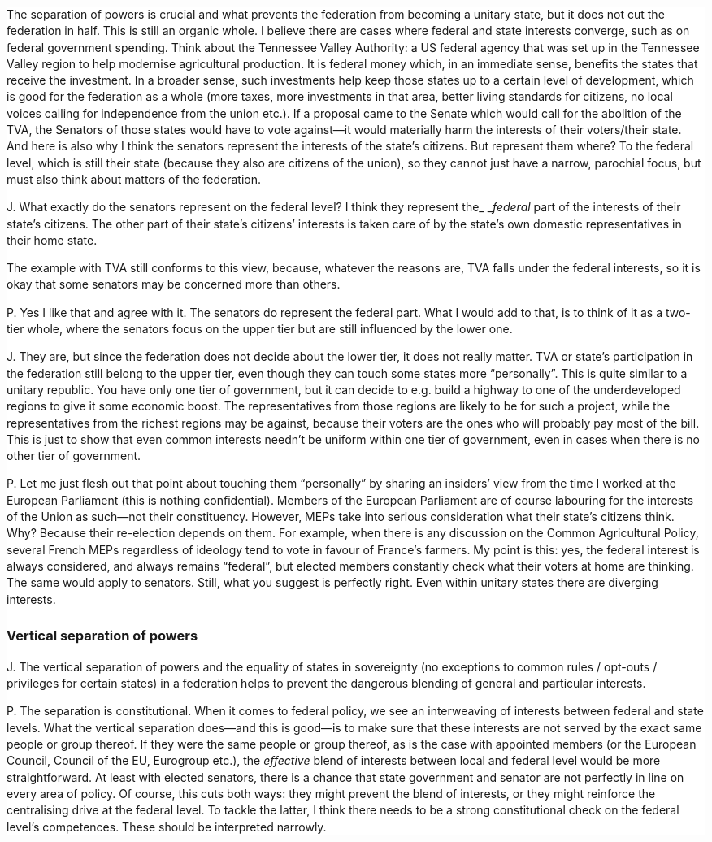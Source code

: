 The separation of powers is crucial and what prevents the federation from becoming a unitary state, but it does not cut the federation in half. This is still an organic whole. I believe there are cases where federal and state interests converge, such as on federal government spending. Think about the Tennessee Valley Authority: a US federal agency that was set up in the Tennessee Valley region to help modernise agricultural production. It is federal money which, in an immediate sense, benefits the states that receive the investment. In a broader sense, such investments help keep those states up to a certain level of development, which is good for the federation as a whole (more taxes, more investments in that area, better living standards for citizens, no local voices calling for independence from the union etc.). If a proposal came to the Senate which would call for the abolition of the TVA, the Senators of those states would have to vote against—it would materially harm the interests of their voters/their state. And here is also why I think the senators represent the interests of the state’s citizens. But represent them where? To the federal level, which is still their state (because they also are citizens of the union), so they cannot just have a narrow, parochial focus, but must also think about matters of the federation.

J. What exactly do the senators represent on the federal level? I think they represent the_ __federal_ part of the interests of their state’s citizens. The other part of their state’s citizens’ interests is taken care of by the state’s own domestic representatives in their home state.

The example with TVA still conforms to this view, because, whatever the reasons are, TVA falls under the federal interests, so it is okay that some senators may be concerned more than others.

P. Yes I like that and agree with it. The senators do represent the federal part. What I would add to that, is to think of it as a two-tier whole, where the senators focus on the upper tier but are still influenced by the lower one.

J. They are, but since the federation does not decide about the lower tier, it does not really matter. TVA or state’s participation in the federation still belong to the upper tier, even though they can touch some states more “personally”. This is quite similar to a unitary republic. You have only one tier of government, but it can decide to e.g. build a highway to one of the underdeveloped regions to give it some economic boost. The representatives from those regions are likely to be for such a project, while the representatives from the richest regions may be against, because their voters are the ones who will probably pay most of the bill. This is just to show that even common interests needn’t be uniform within one tier of government, even in cases when there is no other tier of government.

P. Let me just flesh out that point about touching them &#8220;personally&#8221; by sharing an insiders’ view from the time I worked at the European Parliament (this is nothing confidential). Members of the European Parliament are of course labouring for the interests of the Union as such—not their constituency. However, MEPs take into serious consideration what their state&#8217;s citizens think. Why? Because their re-election depends on them. For example, when there is any discussion on the Common Agricultural Policy, several French MEPs regardless of ideology tend to vote in favour of France’s farmers. My point is this: yes, the federal interest is always considered, and always remains &#8220;federal&#8221;, but elected members constantly check what their voters at home are thinking. The same would apply to senators. Still, what you suggest is perfectly right. Even within unitary states there are diverging interests.

### Vertical separation of powers

J. The vertical separation of powers and the equality of states in sovereignty (no exceptions to common rules / opt-outs / privileges for certain states) in a federation helps to prevent the dangerous blending of general and particular interests.

P. The separation is constitutional. When it comes to federal policy, we see an interweaving of interests between federal and state levels. What the vertical separation does—and this is good—is to make sure that these interests are not served by the exact same people or group thereof. If they were the same people or group thereof, as is the case with appointed members (or the European Council, Council of the EU, Eurogroup etc.), the _effective_ blend of interests between local and federal level would be more straightforward. At least with elected senators, there is a chance that state government and senator are not perfectly in line on every area of policy. Of course, this cuts both ways: they might prevent the blend of interests, or they might reinforce the centralising drive at the federal level. To tackle the latter, I think there needs to be a strong constitutional check on the federal level’s competences. These should be interpreted narrowly.
